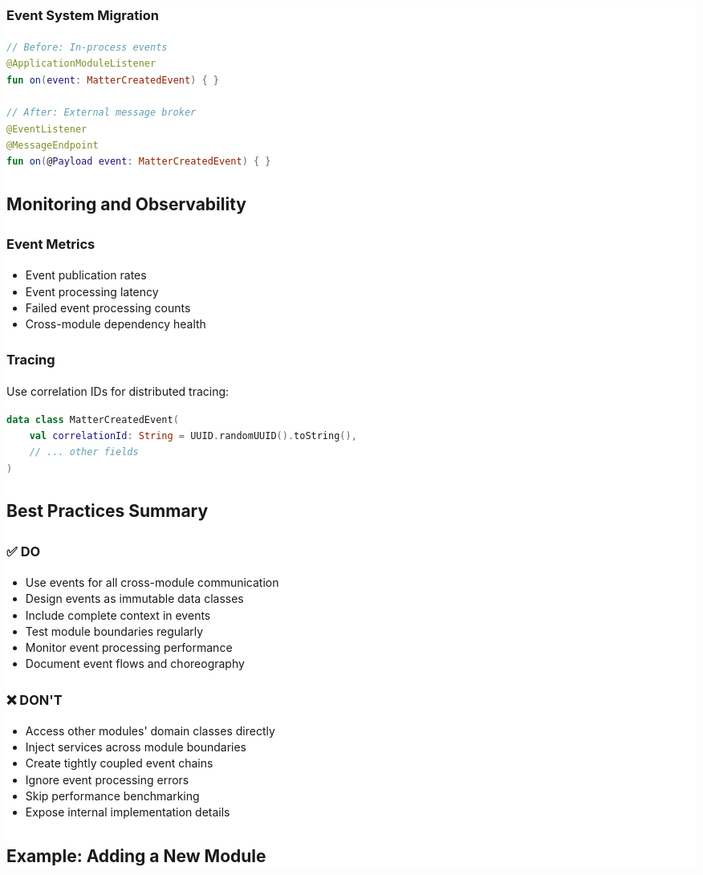 ### Event System Migration
```kotlin
// Before: In-process events
@ApplicationModuleListener
fun on(event: MatterCreatedEvent) { }

// After: External message broker
@EventListener
@MessageEndpoint
fun on(@Payload event: MatterCreatedEvent) { }
```

## Monitoring and Observability

### Event Metrics
- Event publication rates
- Event processing latency
- Failed event processing counts
- Cross-module dependency health

### Tracing
Use correlation IDs for distributed tracing:
```kotlin
data class MatterCreatedEvent(
    val correlationId: String = UUID.randomUUID().toString(),
    // ... other fields
)
```

## Best Practices Summary

### ✅ DO
- Use events for all cross-module communication
- Design events as immutable data classes
- Include complete context in events
- Test module boundaries regularly
- Monitor event processing performance
- Document event flows and choreography

### ❌ DON'T
- Access other modules' domain classes directly
- Inject services across module boundaries
- Create tightly coupled event chains
- Ignore event processing errors
- Skip performance benchmarking
- Expose internal implementation details

## Example: Adding a New Module
